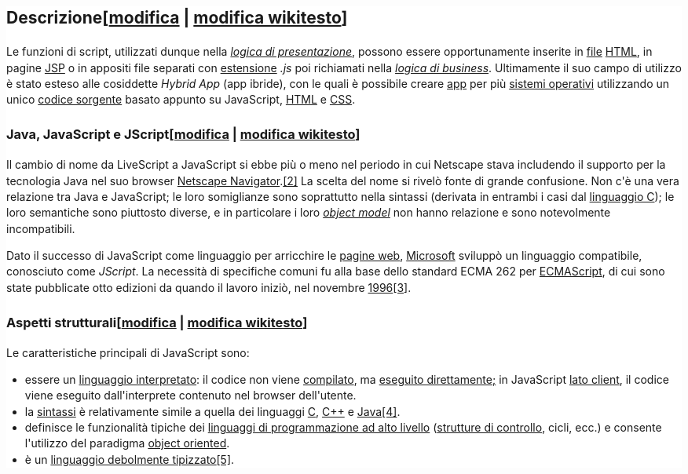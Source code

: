
Descrizione\[[modifica](/w/index.php?title=JavaScript&veaction=edit&section=1 "Modifica la sezione Descrizione") | [modifica wikitesto](/w/index.php?title=JavaScript&action=edit&section=1 "Edit section's source code: Descrizione")\]
----------------------------------------------------------------------------------------------------------------------------------------------------------------------------------------------------------------------------------------

Le funzioni di script, utilizzati dunque nella _[logica di presentazione](/wiki/Front-end "Front-end")_, possono essere opportunamente inserite in [file](/wiki/File "File") [HTML](/wiki/HTML "HTML"), in pagine [JSP](/wiki/JavaServer_Pages "JavaServer Pages") o in appositi file separati con [estensione](/wiki/Estensione_\(file\) "Estensione (file)") _.js_ poi richiamati nella _[logica di business](/wiki/Logica_di_business "Logica di business")_. Ultimamente il suo campo di utilizzo è stato esteso alle cosiddette _Hybrid App_ (app ibride), con le quali è possibile creare [app](/wiki/App_\(smartphone\) "App (smartphone)") per più [sistemi operativi](/wiki/Sistema_operativo "Sistema operativo") utilizzando un unico [codice sorgente](/wiki/Codice_sorgente "Codice sorgente") basato appunto su JavaScript, [HTML](/wiki/HTML "HTML") e [CSS](/wiki/CSS "CSS").

### Java, JavaScript e JScript\[[modifica](/w/index.php?title=JavaScript&veaction=edit&section=2 "Modifica la sezione Java, JavaScript e JScript") | [modifica wikitesto](/w/index.php?title=JavaScript&action=edit&section=2 "Edit section's source code: Java, JavaScript e JScript")\]

Il cambio di nome da LiveScript a JavaScript si ebbe più o meno nel periodo in cui Netscape stava includendo il supporto per la tecnologia Java nel suo browser [Netscape Navigator](/wiki/Netscape_Navigator "Netscape Navigator").[\[2\]](#cite_note-2) La scelta del nome si rivelò fonte di grande confusione. Non c'è una vera relazione tra Java e JavaScript; le loro somiglianze sono soprattutto nella sintassi (derivata in entrambi i casi dal [linguaggio C](/wiki/C_\(linguaggio\) "C (linguaggio)")); le loro semantiche sono piuttosto diverse, e in particolare i loro _[object model](/wiki/Object_model "Object model")_ non hanno relazione e sono notevolmente incompatibili.

Dato il successo di JavaScript come linguaggio per arricchire le [pagine web](/wiki/Pagina_web "Pagina web"), [Microsoft](/wiki/Microsoft "Microsoft") sviluppò un linguaggio compatibile, conosciuto come _JScript_. La necessità di specifiche comuni fu alla base dello standard ECMA 262 per [ECMAScript](/wiki/ECMAScript "ECMAScript"), di cui sono state pubblicate otto edizioni da quando il lavoro iniziò, nel novembre [1996](/wiki/1996 "1996")[\[3\]](#cite_note-ecma262-3).

### Aspetti strutturali\[[modifica](/w/index.php?title=JavaScript&veaction=edit&section=3 "Modifica la sezione Aspetti strutturali") | [modifica wikitesto](/w/index.php?title=JavaScript&action=edit&section=3 "Edit section's source code: Aspetti strutturali")\]

Le caratteristiche principali di JavaScript sono:

*   essere un [linguaggio interpretato](/wiki/Linguaggio_interpretato "Linguaggio interpretato"): il codice non viene [compilato](/wiki/Compilazione "Compilazione"), ma [eseguito direttamente;](/wiki/Interprete_\(informatica\) "Interprete (informatica)") in JavaScript [lato client](/wiki/Lato_client "Lato client"), il codice viene eseguito dall'interprete contenuto nel browser dell'utente.
*   la [sintassi](/wiki/Sintassi_\(informatica\) "Sintassi (informatica)") è relativamente simile a quella dei linguaggi [C](/wiki/Linguaggio_C "Linguaggio C"), [C++](/wiki/C%2B%2B "C++") e [Java](/wiki/Java_\(linguaggio_di_programmazione\) "Java (linguaggio di programmazione)")[\[4\]](#cite_note-4).
*   definisce le funzionalità tipiche dei [linguaggi di programmazione ad alto livello](/wiki/Linguaggio_di_programmazione_ad_alto_livello "Linguaggio di programmazione ad alto livello") ([strutture di controllo](/wiki/Struttura_di_controllo "Struttura di controllo"), cicli, ecc.) e consente l'utilizzo del paradigma [object oriented](/wiki/Programmazione_orientata_agli_oggetti "Programmazione orientata agli oggetti").
*   è un [linguaggio debolmente tipizzato](/wiki/Linguaggio_tipizzato "Linguaggio tipizzato")[\[5\]](#cite_note-5).